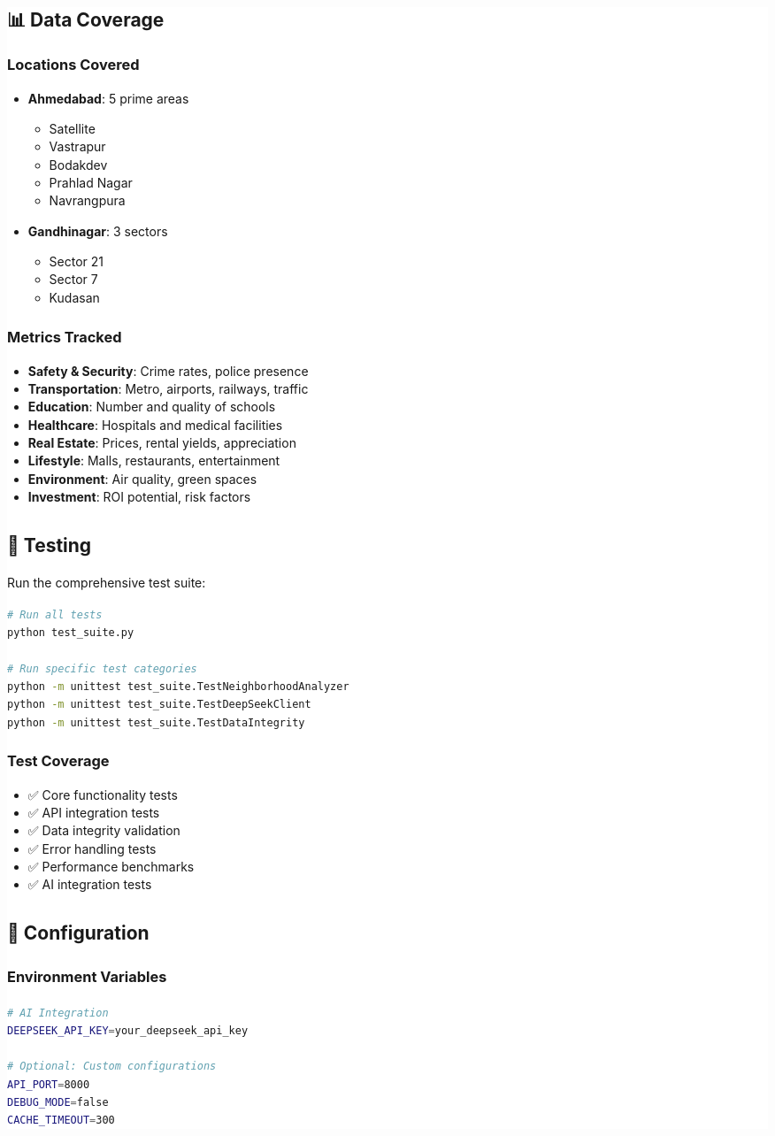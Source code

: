 ## 📊 Data Coverage

### Locations Covered
- **Ahmedabad**: 5 prime areas
  - Satellite
  - Vastrapur  
  - Bodakdev
  - Prahlad Nagar
  - Navrangpura

- **Gandhinagar**: 3 sectors
  - Sector 21
  - Sector 7
  - Kudasan

### Metrics Tracked
- **Safety & Security**: Crime rates, police presence
- **Transportation**: Metro, airports, railways, traffic
- **Education**: Number and quality of schools
- **Healthcare**: Hospitals and medical facilities
- **Real Estate**: Prices, rental yields, appreciation
- **Lifestyle**: Malls, restaurants, entertainment
- **Environment**: Air quality, green spaces
- **Investment**: ROI potential, risk factors

## 🧪 Testing

Run the comprehensive test suite:

```bash
# Run all tests
python test_suite.py

# Run specific test categories
python -m unittest test_suite.TestNeighborhoodAnalyzer
python -m unittest test_suite.TestDeepSeekClient
python -m unittest test_suite.TestDataIntegrity
```

### Test Coverage
- ✅ Core functionality tests
- ✅ API integration tests  
- ✅ Data integrity validation
- ✅ Error handling tests
- ✅ Performance benchmarks
- ✅ AI integration tests

## 🔧 Configuration

### Environment Variables
```bash
# AI Integration
DEEPSEEK_API_KEY=your_deepseek_api_key

# Optional: Custom configurations
API_PORT=8000
DEBUG_MODE=false
CACHE_TIMEOUT=300
```

